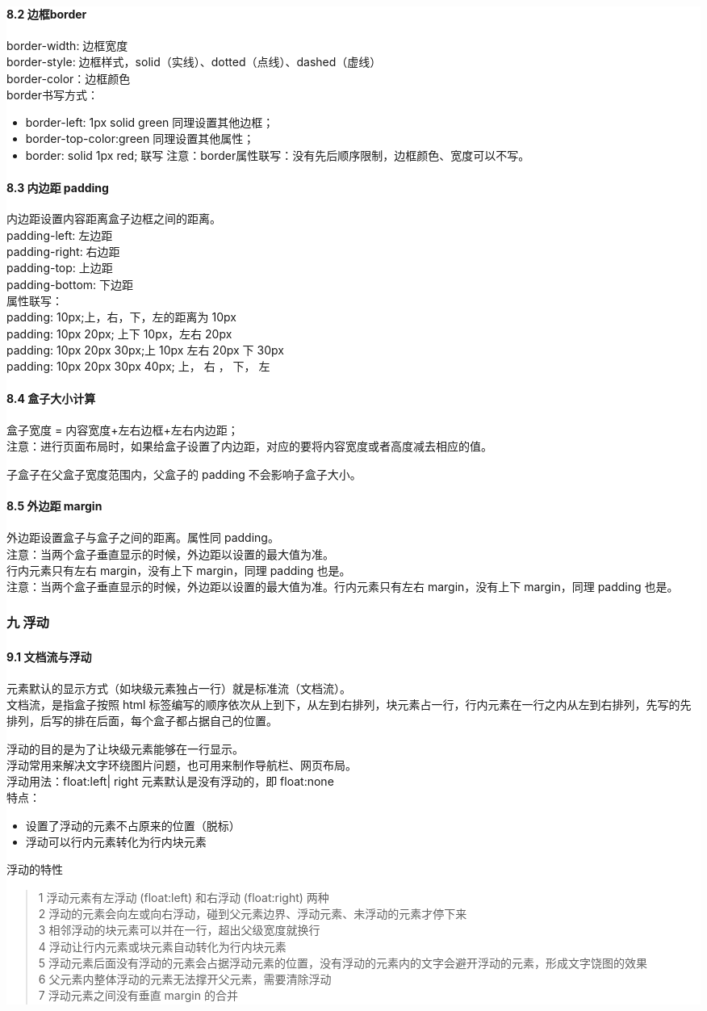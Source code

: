 #### 8.2 边框border
border-width: 边框宽度  
border-style: 边框样式，solid（实线）、dotted（点线）、dashed（虚线）  
border-color：边框颜色  
border书写方式：  
- border-left: 1px solid green  同理设置其他边框；
- border-top-color:green 		同理设置其他属性；
- border: solid 1px red;    联写
注意：border属性联写：没有先后顺序限制，边框颜色、宽度可以不写。  

#### 8.3 内边距 padding
内边距设置内容距离盒子边框之间的距离。  
padding-left: 左边距  
padding-right: 右边距  
padding-top: 上边距  
padding-bottom: 下边距  
属性联写：  
padding: 10px;上，右，下，左的距离为 10px  
padding: 10px 20px; 上下 10px，左右 20px  
padding: 10px 20px 30px;上 10px  左右 20px   下 30px  
padding: 10px 20px 30px 40px; 上， 右 ， 下， 左  

#### 8.4 盒子大小计算
盒子宽度 = 内容宽度+左右边框+左右内边距；  
注意：进行页面布局时，如果给盒子设置了内边距，对应的要将内容宽度或者高度减去相应的值。  

子盒子在父盒子宽度范围内，父盒子的 padding 不会影响子盒子大小。

#### 8.5 外边距 margin
外边距设置盒子与盒子之间的距离。属性同 padding。  
注意：当两个盒子垂直显示的时候，外边距以设置的最大值为准。  
行内元素只有左右 margin，没有上下 margin，同理 padding 也是。  
注意：当两个盒子垂直显示的时候，外边距以设置的最大值为准。行内元素只有左右 margin，没有上下 margin，同理 padding 也是。

### 九 浮动
#### 9.1 文档流与浮动
元素默认的显示方式（如块级元素独占一行）就是标准流（文档流）。    
文档流，是指盒子按照 html 标签编写的顺序依次从上到下，从左到右排列，块元素占一行，行内元素在一行之内从左到右排列，先写的先排列，后写的排在后面，每个盒子都占据自己的位置。  

浮动的目的是为了让块级元素能够在一行显示。  
浮动常用来解决文字环绕图片问题，也可用来制作导航栏、网页布局。  
浮动用法：float:left| right    元素默认是没有浮动的，即 float:none  
特点：  
- 设置了浮动的元素不占原来的位置（脱标）    
- 浮动可以行内元素转化为行内块元素

浮动的特性
> 1 浮动元素有左浮动 (float:left) 和右浮动 (float:right) 两种  
> 2 浮动的元素会向左或向右浮动，碰到父元素边界、浮动元素、未浮动的元素才停下来  
> 3 相邻浮动的块元素可以并在一行，超出父级宽度就换行  
> 4 浮动让行内元素或块元素自动转化为行内块元素  
> 5 浮动元素后面没有浮动的元素会占据浮动元素的位置，没有浮动的元素内的文字会避开浮动的元素，形成文字饶图的效果  
> 6 父元素内整体浮动的元素无法撑开父元素，需要清除浮动  
> 7 浮动元素之间没有垂直 margin 的合并  
